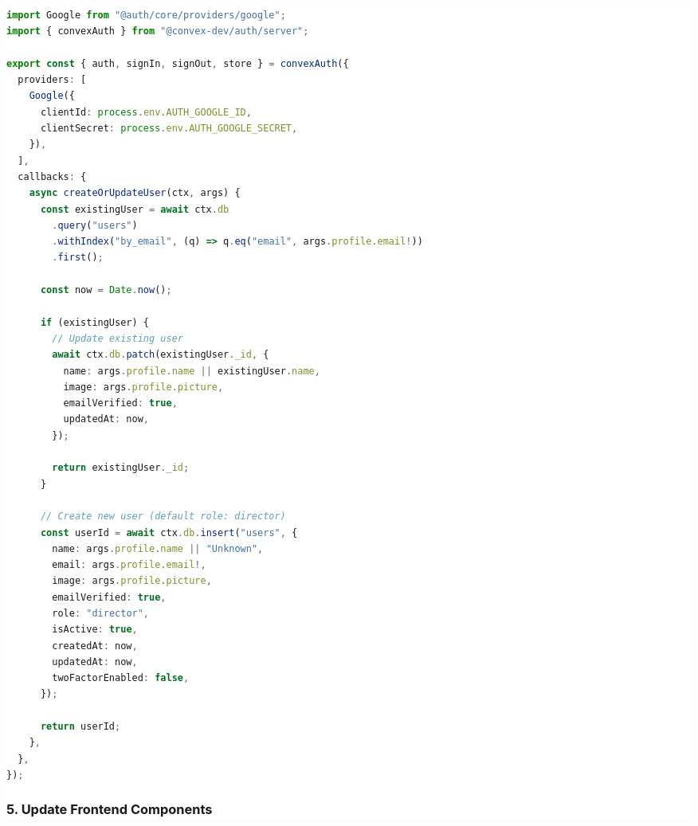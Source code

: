 ```typescript
import Google from "@auth/core/providers/google";
import { convexAuth } from "@convex-dev/auth/server";

export const { auth, signIn, signOut, store } = convexAuth({
  providers: [
    Google({
      clientId: process.env.AUTH_GOOGLE_ID,
      clientSecret: process.env.AUTH_GOOGLE_SECRET,
    }),
  ],
  callbacks: {
    async createOrUpdateUser(ctx, args) {
      const existingUser = await ctx.db
        .query("users")
        .withIndex("by_email", (q) => q.eq("email", args.profile.email!))
        .first();

      const now = Date.now();

      if (existingUser) {
        // Update existing user
        await ctx.db.patch(existingUser._id, {
          name: args.profile.name || existingUser.name,
          image: args.profile.picture,
          emailVerified: true,
          updatedAt: now,
        });

        return existingUser._id;
      }

      // Create new user (default role: director)
      const userId = await ctx.db.insert("users", {
        name: args.profile.name || "Unknown",
        email: args.profile.email!,
        image: args.profile.picture,
        emailVerified: true,
        role: "director",
        isActive: true,
        createdAt: now,
        updatedAt: now,
        twoFactorEnabled: false,
      });

      return userId;
    },
  },
});
```

### 5. Update Frontend Components
